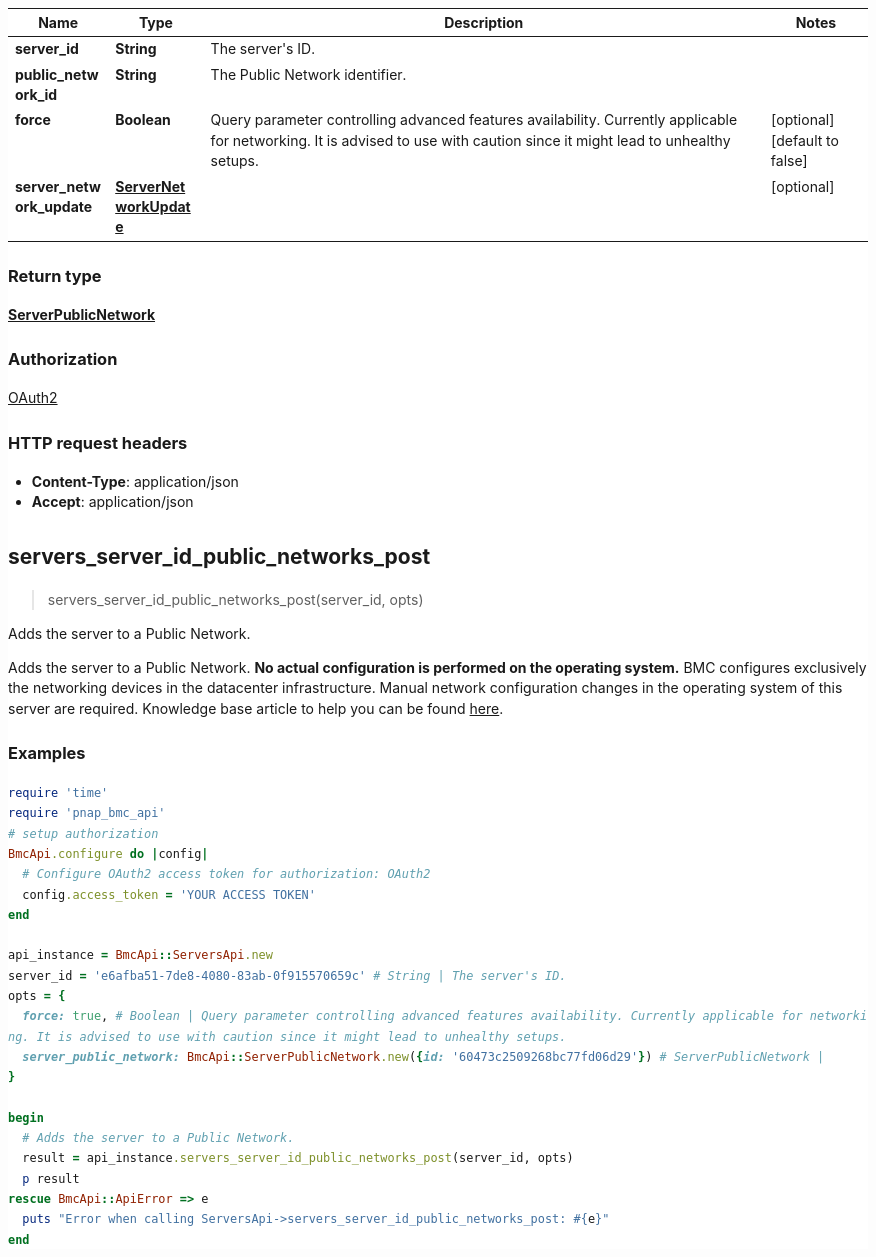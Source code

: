 | Name | Type | Description | Notes |
| ---- | ---- | ----------- | ----- |
| **server_id** | **String** | The server&#39;s ID. |  |
| **public_network_id** | **String** | The Public Network identifier. |  |
| **force** | **Boolean** | Query parameter controlling advanced features availability. Currently applicable for networking. It is advised to use with caution since it might lead to unhealthy setups. | [optional][default to false] |
| **server_network_update** | [**ServerNetworkUpdate**](ServerNetworkUpdate.md) |  | [optional] |

### Return type

[**ServerPublicNetwork**](ServerPublicNetwork.md)

### Authorization

[OAuth2](../README.md#OAuth2)

### HTTP request headers

- **Content-Type**: application/json
- **Accept**: application/json


## servers_server_id_public_networks_post

> <ServerPublicNetwork> servers_server_id_public_networks_post(server_id, opts)

Adds the server to a Public Network.

Adds the server to a Public Network. <b>No actual configuration is performed on the operating system.</b> BMC configures exclusively the networking devices in the datacenter infrastructure. Manual network configuration changes in the operating system of this server are required. Knowledge base article to help you can be found <a href='https://phoenixnap.com/kb/configure-bmc-server-after-adding-to-network#ftoc-heading-3' target='_blank'>here</a>.

### Examples

```ruby
require 'time'
require 'pnap_bmc_api'
# setup authorization
BmcApi.configure do |config|
  # Configure OAuth2 access token for authorization: OAuth2
  config.access_token = 'YOUR ACCESS TOKEN'
end

api_instance = BmcApi::ServersApi.new
server_id = 'e6afba51-7de8-4080-83ab-0f915570659c' # String | The server's ID.
opts = {
  force: true, # Boolean | Query parameter controlling advanced features availability. Currently applicable for networking. It is advised to use with caution since it might lead to unhealthy setups.
  server_public_network: BmcApi::ServerPublicNetwork.new({id: '60473c2509268bc77fd06d29'}) # ServerPublicNetwork | 
}

begin
  # Adds the server to a Public Network.
  result = api_instance.servers_server_id_public_networks_post(server_id, opts)
  p result
rescue BmcApi::ApiError => e
  puts "Error when calling ServersApi->servers_server_id_public_networks_post: #{e}"
end
```
